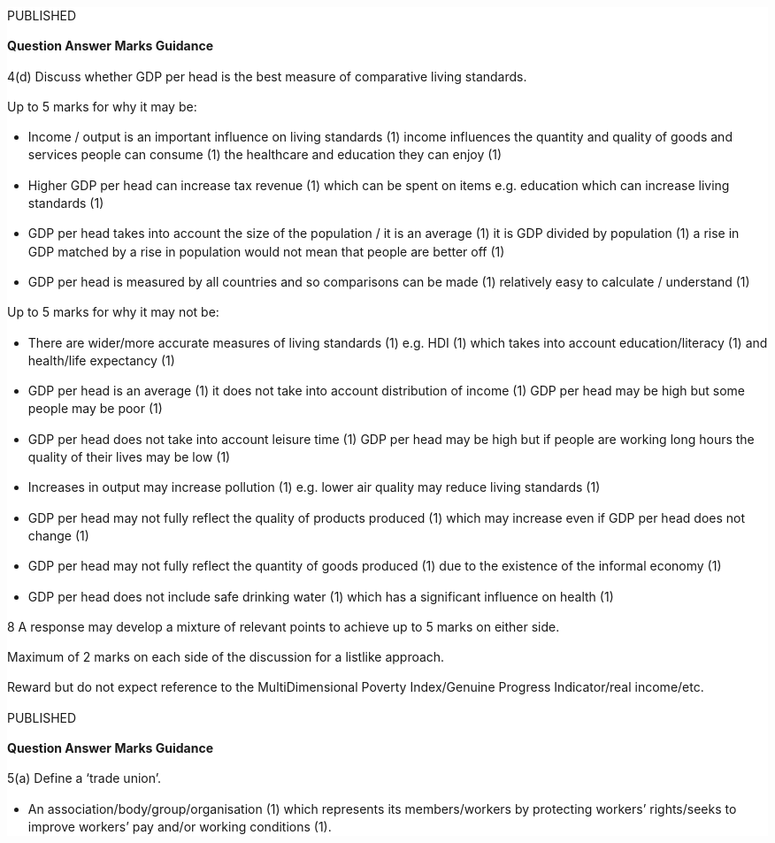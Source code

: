 
 PUBLISHED 

**Question Answer Marks Guidance** 

 4(d) Discuss whether GDP per head is the best measure of comparative living standards. 

 Up to 5 marks for why it may be: 

- Income / output is an important influence on living standards (1) income influences     the quantity and quality of goods and services people can consume (1) the     healthcare and education they can enjoy (1) 

- Higher GDP per head can increase tax revenue (1) which can be spent on items e.g.     education which can increase living standards (1) 

- GDP per head takes into account the size of the population / it is an average (1) it is     GDP divided by population (1) a rise in GDP matched by a rise in population would     not mean that people are better off (1) 

- GDP per head is measured by all countries and so comparisons can be made (1)     relatively easy to calculate / understand (1) 

 Up to 5 marks for why it may not be: 

- There are wider/more accurate measures of living standards (1) e.g. HDI (1) which     takes into account education/literacy (1) and health/life expectancy (1) 

- GDP per head is an average (1) it does not take into account distribution of income     (1) GDP per head may be high but some people may be poor (1) 

- GDP per head does not take into account leisure time (1) GDP per head may be     high but if people are working long hours the quality of their lives may be low (1) 

- Increases in output may increase pollution (1) e.g. lower air quality may reduce living     standards (1) 

- GDP per head may not fully reflect the quality of products produced (1) which may     increase even if GDP per head does not change (1) 

- GDP per head may not fully reflect the quantity of goods produced (1) due to the     existence of the informal economy (1) 

- GDP per head does not include safe drinking water (1) which has a significant     influence on health (1) 

 8 A response may develop a mixture of relevant points to achieve up to 5 marks on either side. 

 Maximum of 2 marks on each side of the discussion for a listlike approach. 

 Reward but do not expect reference to the MultiDimensional Poverty Index/Genuine Progress Indicator/real income/etc. 


 PUBLISHED 

**Question Answer Marks Guidance** 

 5(a) Define a ‘trade union’. 

- An association/body/group/organisation (1) which represents its members/workers     by protecting workers’ rights/seeks to improve workers’ pay and/or working     conditions (1). 
